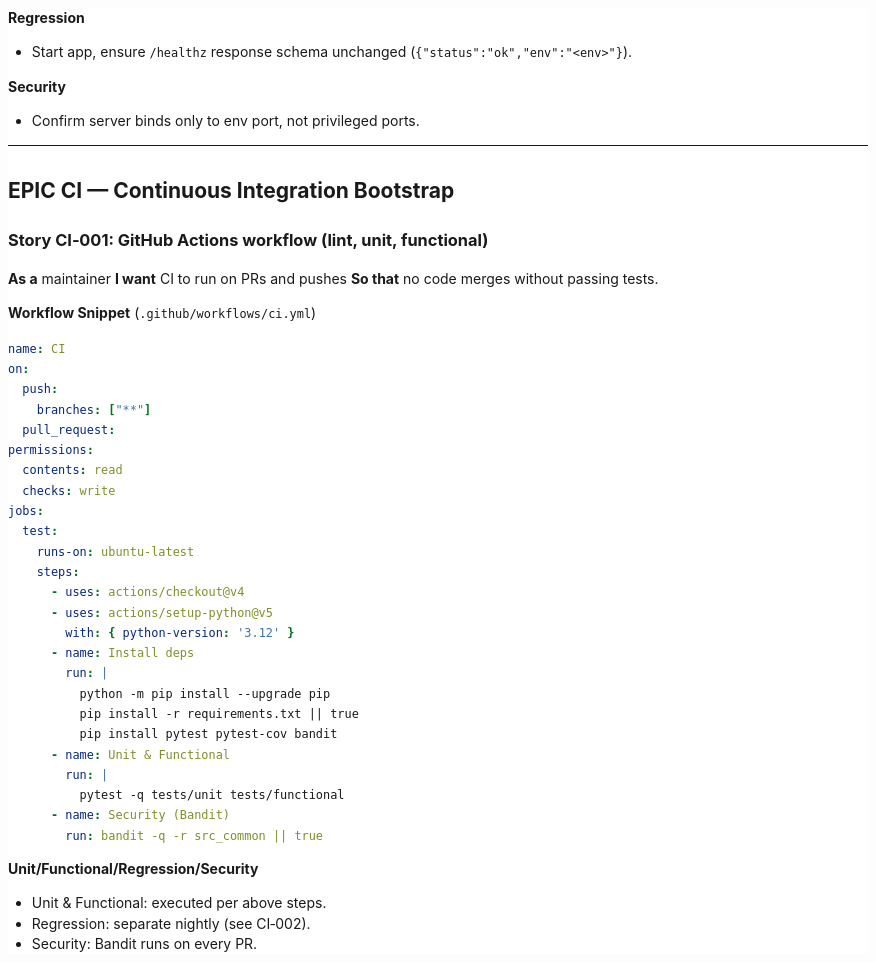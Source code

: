 **Regression**

* Start app, ensure `/healthz` response schema unchanged (`{"status":"ok","env":"<env>"}`).

**Security**

* Confirm server binds only to env port, not privileged ports.

---

## EPIC CI — Continuous Integration Bootstrap

### Story CI‑001: GitHub Actions workflow (lint, unit, functional)

**As a** maintainer
**I want** CI to run on PRs and pushes
**So that** no code merges without passing tests.

**Workflow Snippet** (`.github/workflows/ci.yml`)

```yaml
name: CI
on:
  push:
    branches: ["**"]
  pull_request:
permissions:
  contents: read
  checks: write
jobs:
  test:
    runs-on: ubuntu-latest
    steps:
      - uses: actions/checkout@v4
      - uses: actions/setup-python@v5
        with: { python-version: '3.12' }
      - name: Install deps
        run: |
          python -m pip install --upgrade pip
          pip install -r requirements.txt || true
          pip install pytest pytest-cov bandit
      - name: Unit & Functional
        run: |
          pytest -q tests/unit tests/functional
      - name: Security (Bandit)
        run: bandit -q -r src_common || true
```

**Unit/Functional/Regression/Security**

* Unit & Functional: executed per above steps.
* Regression: separate nightly (see CI‑002).
* Security: Bandit runs on every PR.
